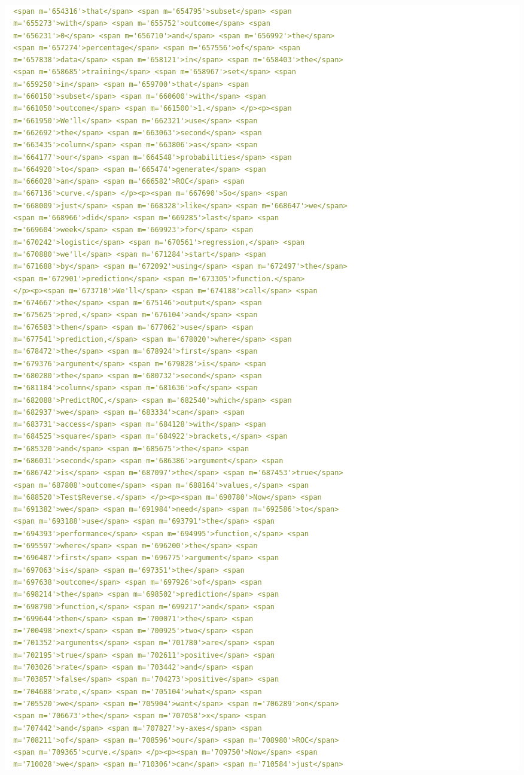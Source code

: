 ```yaml
  <span m='654316'>that</span> <span m='654795'>subset</span> <span
  m='655273'>with</span> <span m='655752'>outcome</span> <span
  m='656231'>0</span> <span m='656710'>and</span> <span m='656992'>the</span>
  <span m='657274'>percentage</span> <span m='657556'>of</span> <span
  m='657838'>data</span> <span m='658121'>in</span> <span m='658403'>the</span>
  <span m='658685'>training</span> <span m='658967'>set</span> <span
  m='659250'>in</span> <span m='659700'>that</span> <span
  m='660150'>subset</span> <span m='660600'>with</span> <span
  m='661050'>outcome</span> <span m='661500'>1.</span> </p><p><span
  m='661950'>We'll</span> <span m='662321'>use</span> <span
  m='662692'>the</span> <span m='663063'>second</span> <span
  m='663435'>column</span> <span m='663806'>as</span> <span
  m='664177'>our</span> <span m='664548'>probabilities</span> <span
  m='664920'>to</span> <span m='665474'>generate</span> <span
  m='666028'>an</span> <span m='666582'>ROC</span> <span
  m='667136'>curve.</span> </p><p><span m='667690'>So</span> <span
  m='668009'>just</span> <span m='668328'>like</span> <span m='668647'>we</span>
  <span m='668966'>did</span> <span m='669285'>last</span> <span
  m='669604'>week</span> <span m='669923'>for</span> <span
  m='670242'>logistic</span> <span m='670561'>regression,</span> <span
  m='670880'>we'll</span> <span m='671284'>start</span> <span
  m='671688'>by</span> <span m='672092'>using</span> <span m='672497'>the</span>
  <span m='672901'>prediction</span> <span m='673305'>function.</span>
  </p><p><span m='673710'>We'll</span> <span m='674188'>call</span> <span
  m='674667'>the</span> <span m='675146'>output</span> <span
  m='675625'>pred,</span> <span m='676104'>and</span> <span
  m='676583'>then</span> <span m='677062'>use</span> <span
  m='677541'>prediction,</span> <span m='678020'>where</span> <span
  m='678472'>the</span> <span m='678924'>first</span> <span
  m='679376'>argument</span> <span m='679828'>is</span> <span
  m='680280'>the</span> <span m='680732'>second</span> <span
  m='681184'>column</span> <span m='681636'>of</span> <span
  m='682088'>PredictROC,</span> <span m='682540'>which</span> <span
  m='682937'>we</span> <span m='683334'>can</span> <span
  m='683731'>access</span> <span m='684128'>with</span> <span
  m='684525'>square</span> <span m='684922'>brackets,</span> <span
  m='685320'>and</span> <span m='685675'>the</span> <span
  m='686031'>second</span> <span m='686386'>argument</span> <span
  m='686742'>is</span> <span m='687097'>the</span> <span m='687453'>true</span>
  <span m='687808'>outcome</span> <span m='688164'>values,</span> <span
  m='688520'>Test$Reverse.</span> </p><p><span m='690780'>Now</span> <span
  m='691382'>we</span> <span m='691984'>need</span> <span m='692586'>to</span>
  <span m='693188'>use</span> <span m='693791'>the</span> <span
  m='694393'>performance</span> <span m='694995'>function,</span> <span
  m='695597'>where</span> <span m='696200'>the</span> <span
  m='696487'>first</span> <span m='696775'>argument</span> <span
  m='697063'>is</span> <span m='697351'>the</span> <span
  m='697638'>outcome</span> <span m='697926'>of</span> <span
  m='698214'>the</span> <span m='698502'>prediction</span> <span
  m='698790'>function,</span> <span m='699217'>and</span> <span
  m='699644'>then</span> <span m='700071'>the</span> <span
  m='700498'>next</span> <span m='700925'>two</span> <span
  m='701352'>arguments</span> <span m='701780'>are</span> <span
  m='702195'>true</span> <span m='702611'>positive</span> <span
  m='703026'>rate</span> <span m='703442'>and</span> <span
  m='703857'>false</span> <span m='704273'>positive</span> <span
  m='704688'>rate,</span> <span m='705104'>what</span> <span
  m='705520'>we</span> <span m='705904'>want</span> <span m='706289'>on</span>
  <span m='706673'>the</span> <span m='707058'>x</span> <span
  m='707442'>and</span> <span m='707827'>y-axes</span> <span
  m='708211'>of</span> <span m='708596'>our</span> <span m='708980'>ROC</span>
  <span m='709365'>curve.</span> </p><p><span m='709750'>Now</span> <span
  m='710028'>we</span> <span m='710306'>can</span> <span m='710584'>just</span>
```